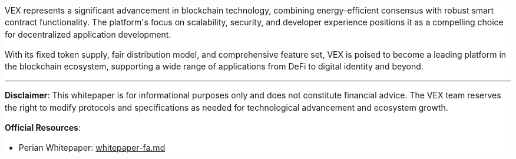 VEX represents a significant advancement in blockchain technology, combining energy-efficient consensus with robust smart contract functionality. The platform's focus on scalability, security, and developer experience positions it as a compelling choice for decentralized application development.

With its fixed token supply, fair distribution model, and comprehensive feature set, VEX is poised to become a leading platform in the blockchain ecosystem, supporting a wide range of applications from DeFi to digital identity and beyond.

---

**Disclaimer**: This whitepaper is for informational purposes only and does not constitute financial advice. The VEX team reserves the right to modify protocols and specifications as needed for technological advancement and ecosystem growth.

**Official Resources**:
- Perian Whitepaper: [whitepaper-fa.md](./whitepaper-fa.md)